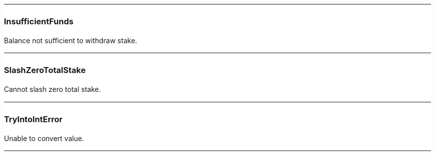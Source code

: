 ---------
### InsufficientFunds
Balance not sufficient to withdraw stake.

---------
### SlashZeroTotalStake
Cannot slash zero total stake.

---------
### TryIntoIntError
Unable to convert value.

---------
